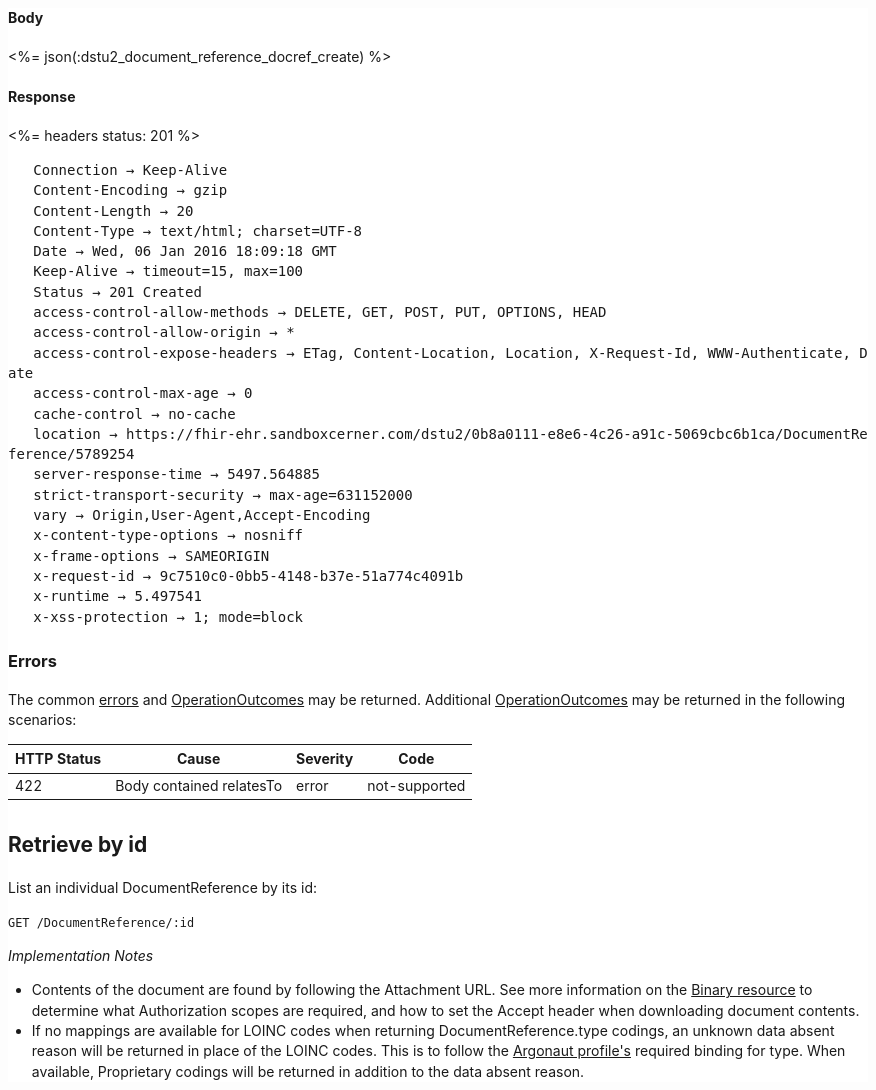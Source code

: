 #### Body

<%= json(:dstu2_document_reference_docref_create) %>

#### Response

<%= headers status: 201 %>
<pre class="terminal">
   Connection → Keep-Alive
   Content-Encoding → gzip
   Content-Length → 20
   Content-Type → text/html; charset=UTF-8
   Date → Wed, 06 Jan 2016 18:09:18 GMT
   Keep-Alive → timeout=15, max=100
   Status → 201 Created
   access-control-allow-methods → DELETE, GET, POST, PUT, OPTIONS, HEAD
   access-control-allow-origin → *
   access-control-expose-headers → ETag, Content-Location, Location, X-Request-Id, WWW-Authenticate, Date
   access-control-max-age → 0
   cache-control → no-cache
   location → https://fhir-ehr.sandboxcerner.com/dstu2/0b8a0111-e8e6-4c26-a91c-5069cbc6b1ca/DocumentReference/5789254
   server-response-time → 5497.564885
   strict-transport-security → max-age=631152000
   vary → Origin,User-Agent,Accept-Encoding
   x-content-type-options → nosniff
   x-frame-options → SAMEORIGIN
   x-request-id → 9c7510c0-0bb5-4148-b37e-51a774c4091b
   x-runtime → 5.497541
   x-xss-protection → 1; mode=block
</pre>

### Errors

The common [errors] and [OperationOutcomes] may be returned. Additional [OperationOutcomes] may be returned in the following scenarios:

 HTTP Status | Cause                              | Severity  | Code
-------------|------------------------------------|-----------|---------------
 422         | Body contained relatesTo           | error     | not-supported

## Retrieve by id

List an individual DocumentReference by its id:

    GET /DocumentReference/:id

_Implementation Notes_

* Contents of the document are found by following the Attachment URL. See more information on the [Binary resource] to determine what Authorization scopes are required, and how to set the Accept header when downloading document contents.
* If no mappings are available for LOINC codes when returning DocumentReference.type codings, an unknown data absent reason will be returned in place of the LOINC codes. This is to follow the [Argonaut profile's](http://www.fhir.org/guides/argonaut/r2/StructureDefinition-argo-documentreference.html) required binding for type. When available, Proprietary codings will be returned in addition to the data absent reason.


[implicitRules]: http://hl7.org/fhir/DSTU2/resource-definitions.html#Resource.implicitRules
[modifierExtension]: http://hl7.org/fhir/DSTU2/domainresource-definitions.html#DomainResource.modifierExtension
[relatesTo]: http://hl7.org/fhir/DSTU2/documentreference-definitions.html#DocumentReference.relatesTo
[html5 validator]: https://html5.validator.nu/
[w3 validator]: http://validator.w3.org/#validate_by_upload+with_options
[`reference`]: http://hl7.org/fhir/DSTU2/search.html#reference
[`token`]: http://hl7.org/fhir/DSTU2/search.html#token
[`_count`]: http://hl7.org/fhir/dstu2/search.html#count
[`number`]: http://hl7.org/fhir/dstu2/search.html#number
[`date`]: http://hl7.org/fhir/DSTU2/search.html#date
[dateTime]: http://hl7.org/fhir/DSTU2/datatypes.html#dateTime
[DocumentReference.relatesTo]: http://hl7.org/fhir/DSTU2/documentreference-definitions.html#DocumentReference.relatesTo
[errors]: ../../#client-errors
[Binary resource]: ../binary/#authorization-types
[OperationOutcomes]: ../../#operation-outcomes